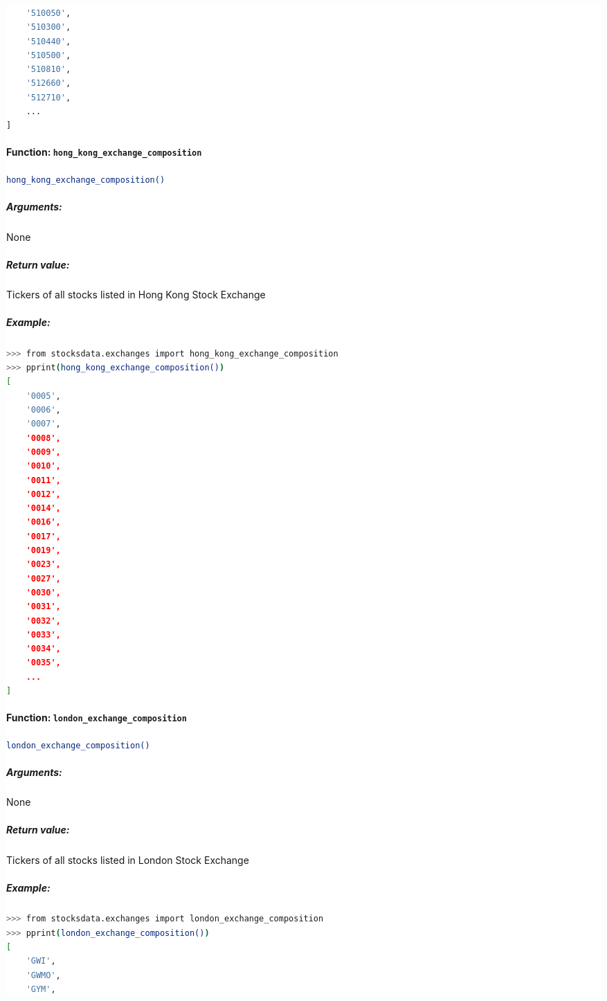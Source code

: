```bash
    '510050',
    '510300',
    '510440',
    '510500',
    '510810',
    '512660',
    '512710',
    ...
]
```
#### Function: `hong_kong_exchange_composition`
```bash
hong_kong_exchange_composition()
```
##### Arguments:
None
##### Return value:
Tickers of all stocks listed in Hong Kong Stock Exchange
##### Example:
```bash
>>> from stocksdata.exchanges import hong_kong_exchange_composition
>>> pprint(hong_kong_exchange_composition())
[
    '0005',
    '0006',
    '0007',
    '0008',
    '0009',
    '0010',
    '0011',
    '0012',
    '0014',
    '0016',
    '0017',
    '0019',
    '0023',
    '0027',
    '0030',
    '0031',
    '0032',
    '0033',
    '0034',
    '0035',
    ...
]
```
#### Function: `london_exchange_composition`
```bash
london_exchange_composition()
```
##### Arguments:
None
##### Return value:
Tickers of all stocks listed in London Stock Exchange
##### Example:
```bash
>>> from stocksdata.exchanges import london_exchange_composition
>>> pprint(london_exchange_composition())
[
    'GWI',
    'GWMO',
    'GYM',
```